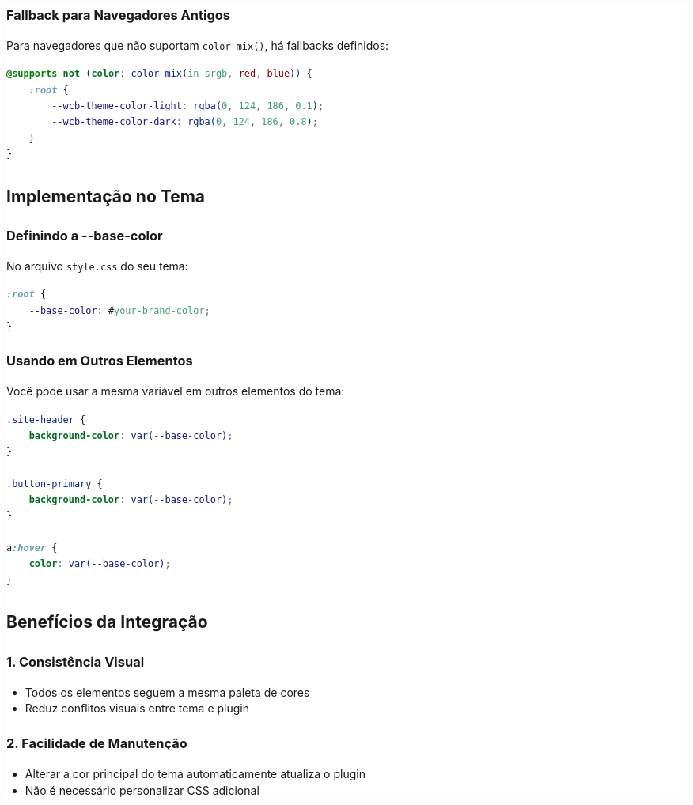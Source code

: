 ### Fallback para Navegadores Antigos

Para navegadores que não suportam `color-mix()`, há fallbacks definidos:

```css
@supports not (color: color-mix(in srgb, red, blue)) {
    :root {
        --wcb-theme-color-light: rgba(0, 124, 186, 0.1);
        --wcb-theme-color-dark: rgba(0, 124, 186, 0.8);
    }
}
```

## Implementação no Tema

### Definindo a --base-color

No arquivo `style.css` do seu tema:

```css
:root {
    --base-color: #your-brand-color;
}
```

### Usando em Outros Elementos

Você pode usar a mesma variável em outros elementos do tema:

```css
.site-header {
    background-color: var(--base-color);
}

.button-primary {
    background-color: var(--base-color);
}

a:hover {
    color: var(--base-color);
}
```

## Benefícios da Integração

### 1. Consistência Visual
- Todos os elementos seguem a mesma paleta de cores
- Reduz conflitos visuais entre tema e plugin

### 2. Facilidade de Manutenção
- Alterar a cor principal do tema automaticamente atualiza o plugin
- Não é necessário personalizar CSS adicional

